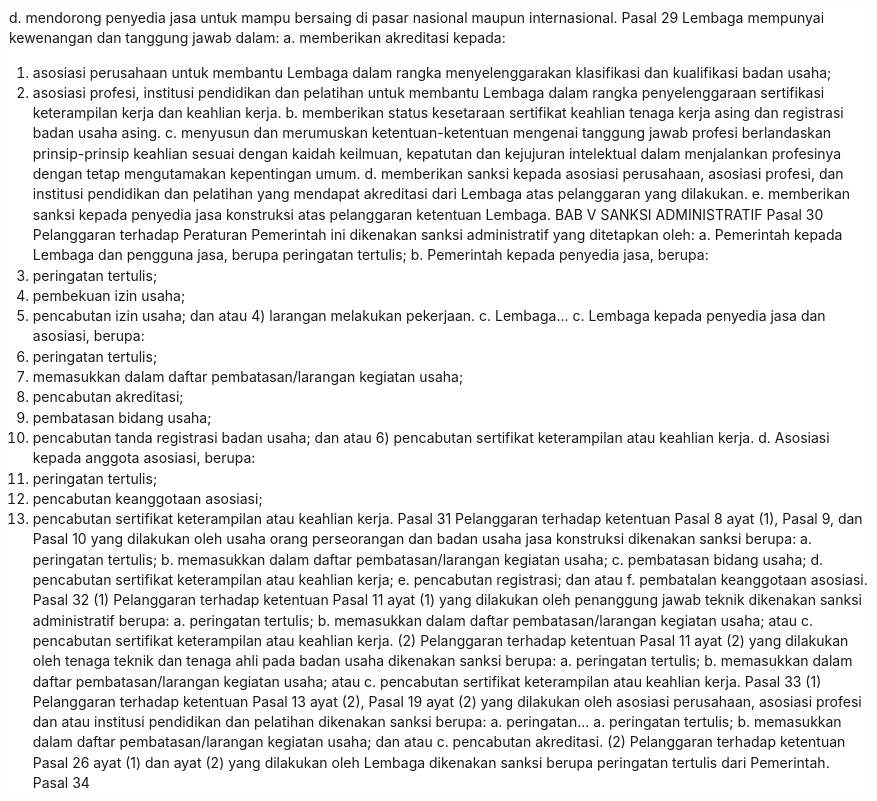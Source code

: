 d. mendorong penyedia jasa untuk mampu bersaing di pasar nasional maupun internasional.
Pasal 29
Lembaga mempunyai kewenangan dan tanggung jawab dalam:
a. memberikan akreditasi kepada:
1) asosiasi perusahaan untuk membantu Lembaga dalam rangka menyelenggarakan klasifikasi dan kualifikasi badan usaha;
2) asosiasi profesi, institusi pendidikan dan pelatihan untuk membantu Lembaga dalam rangka penyelenggaraan sertifikasi keterampilan kerja dan keahlian kerja.
b. memberikan status kesetaraan sertifikat keahlian tenaga kerja asing dan registrasi badan usaha asing.
c. menyusun dan merumuskan ketentuan-ketentuan mengenai tanggung jawab profesi berlandaskan prinsip-prinsip keahlian sesuai dengan kaidah keilmuan, kepatutan dan kejujuran intelektual dalam menjalankan profesinya dengan tetap mengutamakan kepentingan umum.
d. memberikan sanksi kepada asosiasi perusahaan, asosiasi profesi, dan institusi pendidikan dan pelatihan yang mendapat akreditasi dari Lembaga atas pelanggaran yang dilakukan.
e. memberikan sanksi kepada penyedia jasa konstruksi atas pelanggaran ketentuan Lembaga.
BAB V SANKSI ADMINISTRATIF
Pasal 30
Pelanggaran terhadap Peraturan Pemerintah ini dikenakan sanksi administratif yang ditetapkan oleh:
a. Pemerintah kepada Lembaga dan pengguna jasa, berupa peringatan tertulis;
b. Pemerintah kepada penyedia jasa, berupa:
1) peringatan tertulis;
2) pembekuan izin usaha;
3) pencabutan izin usaha; dan atau 4) larangan melakukan pekerjaan.
c. Lembaga...
c. Lembaga kepada penyedia jasa dan asosiasi, berupa:
1) peringatan tertulis;
2) memasukkan dalam daftar pembatasan/larangan kegiatan usaha;
3) pencabutan akreditasi;
4) pembatasan bidang usaha;
5) pencabutan tanda registrasi badan usaha; dan atau 6) pencabutan sertifikat keterampilan atau keahlian kerja.
d. Asosiasi kepada anggota asosiasi, berupa:
1) peringatan tertulis;
2) pencabutan keanggotaan asosiasi;
3) pencabutan sertifikat keterampilan atau keahlian kerja.
Pasal 31
Pelanggaran terhadap ketentuan Pasal 8 ayat (1), Pasal 9, dan Pasal 10 yang dilakukan oleh usaha orang perseorangan dan badan usaha jasa konstruksi dikenakan sanksi berupa:
a. peringatan tertulis;
b. memasukkan dalam daftar pembatasan/larangan kegiatan usaha;
c. pembatasan bidang usaha;
d. pencabutan sertifikat keterampilan atau keahlian kerja;
e. pencabutan registrasi; dan atau f. pembatalan keanggotaan asosiasi.
Pasal 32
(1) Pelanggaran terhadap ketentuan Pasal 11 ayat (1) yang dilakukan oleh penanggung jawab teknik dikenakan sanksi administratif berupa:
a. peringatan tertulis;
b. memasukkan dalam daftar pembatasan/larangan kegiatan usaha; atau
c. pencabutan sertifikat keterampilan atau keahlian kerja.
(2) Pelanggaran terhadap ketentuan Pasal 11 ayat (2) yang dilakukan oleh tenaga teknik dan tenaga ahli pada badan usaha dikenakan sanksi berupa:
a. peringatan tertulis;
b. memasukkan dalam daftar pembatasan/larangan kegiatan usaha; atau
c. pencabutan sertifikat keterampilan atau keahlian kerja.
Pasal 33
(1) Pelanggaran terhadap ketentuan Pasal 13 ayat (2), Pasal 19 ayat (2) yang dilakukan oleh asosiasi perusahaan, asosiasi profesi dan atau institusi pendidikan dan pelatihan dikenakan sanksi berupa:
a. peringatan...
a. peringatan tertulis;
b. memasukkan dalam daftar pembatasan/larangan kegiatan usaha; dan atau c. pencabutan akreditasi.
(2) Pelanggaran terhadap ketentuan Pasal 26 ayat (1) dan ayat (2) yang dilakukan oleh Lembaga dikenakan sanksi berupa peringatan tertulis dari Pemerintah.
Pasal 34